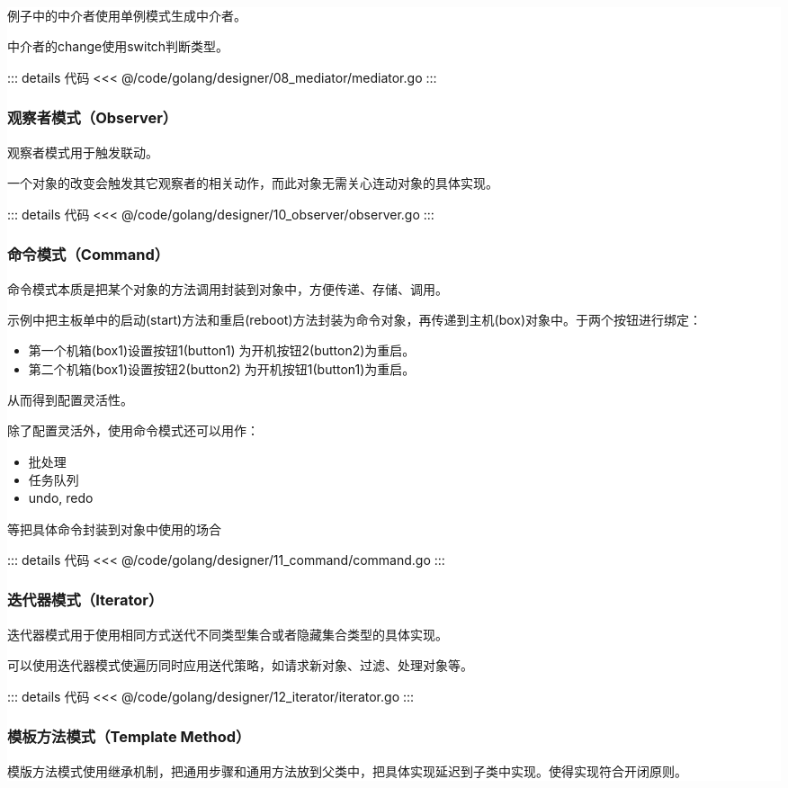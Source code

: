 例子中的中介者使用单例模式生成中介者。

中介者的change使用switch判断类型。


::: details 代码
<<< @/code/golang/designer/08_mediator/mediator.go
:::

### 观察者模式（Observer）

观察者模式用于触发联动。

一个对象的改变会触发其它观察者的相关动作，而此对象无需关心连动对象的具体实现。


::: details 代码
<<< @/code/golang/designer/10_observer/observer.go
:::

### 命令模式（Command）

命令模式本质是把某个对象的方法调用封装到对象中，方便传递、存储、调用。

示例中把主板单中的启动(start)方法和重启(reboot)方法封装为命令对象，再传递到主机(box)对象中。于两个按钮进行绑定：

* 第一个机箱(box1)设置按钮1(button1) 为开机按钮2(button2)为重启。
* 第二个机箱(box1)设置按钮2(button2) 为开机按钮1(button1)为重启。

从而得到配置灵活性。

除了配置灵活外，使用命令模式还可以用作：

* 批处理
* 任务队列
* undo, redo

等把具体命令封装到对象中使用的场合



::: details 代码
<<< @/code/golang/designer/11_command/command.go
:::

### 迭代器模式（Iterator）

迭代器模式用于使用相同方式送代不同类型集合或者隐藏集合类型的具体实现。

可以使用迭代器模式使遍历同时应用送代策略，如请求新对象、过滤、处理对象等。


::: details 代码
<<< @/code/golang/designer/12_iterator/iterator.go
:::

### 模板方法模式（Template Method）

模版方法模式使用继承机制，把通用步骤和通用方法放到父类中，把具体实现延迟到子类中实现。使得实现符合开闭原则。
